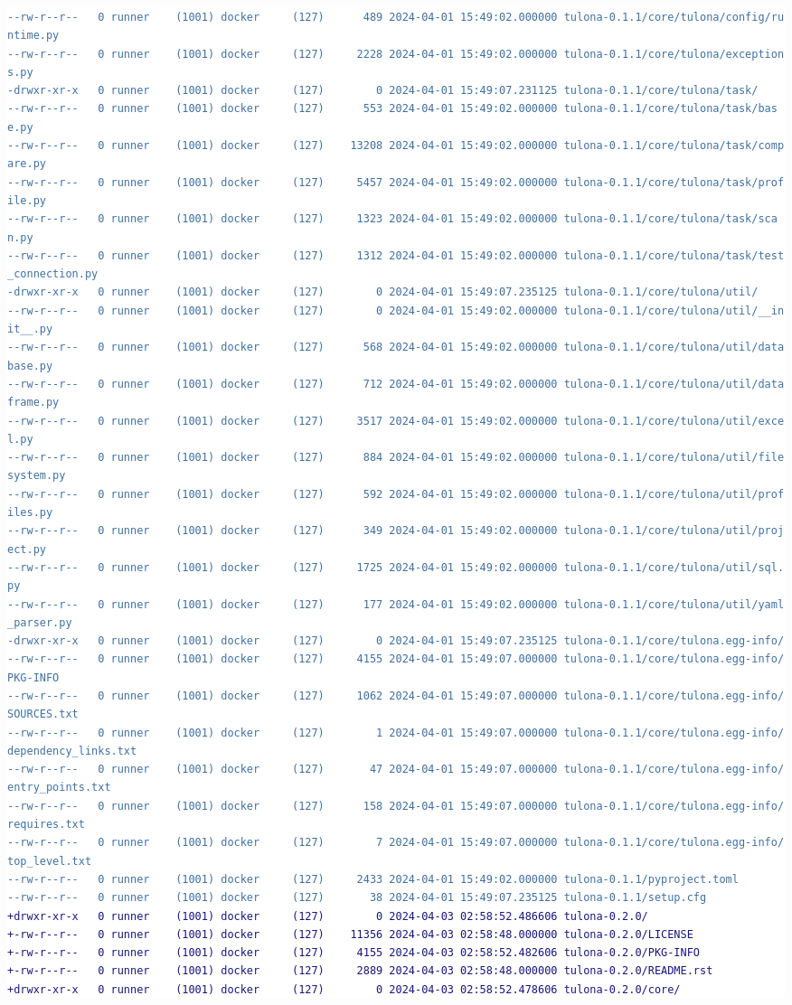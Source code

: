 ```diff
--rw-r--r--   0 runner    (1001) docker     (127)      489 2024-04-01 15:49:02.000000 tulona-0.1.1/core/tulona/config/runtime.py
--rw-r--r--   0 runner    (1001) docker     (127)     2228 2024-04-01 15:49:02.000000 tulona-0.1.1/core/tulona/exceptions.py
-drwxr-xr-x   0 runner    (1001) docker     (127)        0 2024-04-01 15:49:07.231125 tulona-0.1.1/core/tulona/task/
--rw-r--r--   0 runner    (1001) docker     (127)      553 2024-04-01 15:49:02.000000 tulona-0.1.1/core/tulona/task/base.py
--rw-r--r--   0 runner    (1001) docker     (127)    13208 2024-04-01 15:49:02.000000 tulona-0.1.1/core/tulona/task/compare.py
--rw-r--r--   0 runner    (1001) docker     (127)     5457 2024-04-01 15:49:02.000000 tulona-0.1.1/core/tulona/task/profile.py
--rw-r--r--   0 runner    (1001) docker     (127)     1323 2024-04-01 15:49:02.000000 tulona-0.1.1/core/tulona/task/scan.py
--rw-r--r--   0 runner    (1001) docker     (127)     1312 2024-04-01 15:49:02.000000 tulona-0.1.1/core/tulona/task/test_connection.py
-drwxr-xr-x   0 runner    (1001) docker     (127)        0 2024-04-01 15:49:07.235125 tulona-0.1.1/core/tulona/util/
--rw-r--r--   0 runner    (1001) docker     (127)        0 2024-04-01 15:49:02.000000 tulona-0.1.1/core/tulona/util/__init__.py
--rw-r--r--   0 runner    (1001) docker     (127)      568 2024-04-01 15:49:02.000000 tulona-0.1.1/core/tulona/util/database.py
--rw-r--r--   0 runner    (1001) docker     (127)      712 2024-04-01 15:49:02.000000 tulona-0.1.1/core/tulona/util/dataframe.py
--rw-r--r--   0 runner    (1001) docker     (127)     3517 2024-04-01 15:49:02.000000 tulona-0.1.1/core/tulona/util/excel.py
--rw-r--r--   0 runner    (1001) docker     (127)      884 2024-04-01 15:49:02.000000 tulona-0.1.1/core/tulona/util/filesystem.py
--rw-r--r--   0 runner    (1001) docker     (127)      592 2024-04-01 15:49:02.000000 tulona-0.1.1/core/tulona/util/profiles.py
--rw-r--r--   0 runner    (1001) docker     (127)      349 2024-04-01 15:49:02.000000 tulona-0.1.1/core/tulona/util/project.py
--rw-r--r--   0 runner    (1001) docker     (127)     1725 2024-04-01 15:49:02.000000 tulona-0.1.1/core/tulona/util/sql.py
--rw-r--r--   0 runner    (1001) docker     (127)      177 2024-04-01 15:49:02.000000 tulona-0.1.1/core/tulona/util/yaml_parser.py
-drwxr-xr-x   0 runner    (1001) docker     (127)        0 2024-04-01 15:49:07.235125 tulona-0.1.1/core/tulona.egg-info/
--rw-r--r--   0 runner    (1001) docker     (127)     4155 2024-04-01 15:49:07.000000 tulona-0.1.1/core/tulona.egg-info/PKG-INFO
--rw-r--r--   0 runner    (1001) docker     (127)     1062 2024-04-01 15:49:07.000000 tulona-0.1.1/core/tulona.egg-info/SOURCES.txt
--rw-r--r--   0 runner    (1001) docker     (127)        1 2024-04-01 15:49:07.000000 tulona-0.1.1/core/tulona.egg-info/dependency_links.txt
--rw-r--r--   0 runner    (1001) docker     (127)       47 2024-04-01 15:49:07.000000 tulona-0.1.1/core/tulona.egg-info/entry_points.txt
--rw-r--r--   0 runner    (1001) docker     (127)      158 2024-04-01 15:49:07.000000 tulona-0.1.1/core/tulona.egg-info/requires.txt
--rw-r--r--   0 runner    (1001) docker     (127)        7 2024-04-01 15:49:07.000000 tulona-0.1.1/core/tulona.egg-info/top_level.txt
--rw-r--r--   0 runner    (1001) docker     (127)     2433 2024-04-01 15:49:02.000000 tulona-0.1.1/pyproject.toml
--rw-r--r--   0 runner    (1001) docker     (127)       38 2024-04-01 15:49:07.235125 tulona-0.1.1/setup.cfg
+drwxr-xr-x   0 runner    (1001) docker     (127)        0 2024-04-03 02:58:52.486606 tulona-0.2.0/
+-rw-r--r--   0 runner    (1001) docker     (127)    11356 2024-04-03 02:58:48.000000 tulona-0.2.0/LICENSE
+-rw-r--r--   0 runner    (1001) docker     (127)     4155 2024-04-03 02:58:52.482606 tulona-0.2.0/PKG-INFO
+-rw-r--r--   0 runner    (1001) docker     (127)     2889 2024-04-03 02:58:48.000000 tulona-0.2.0/README.rst
+drwxr-xr-x   0 runner    (1001) docker     (127)        0 2024-04-03 02:58:52.478606 tulona-0.2.0/core/
```